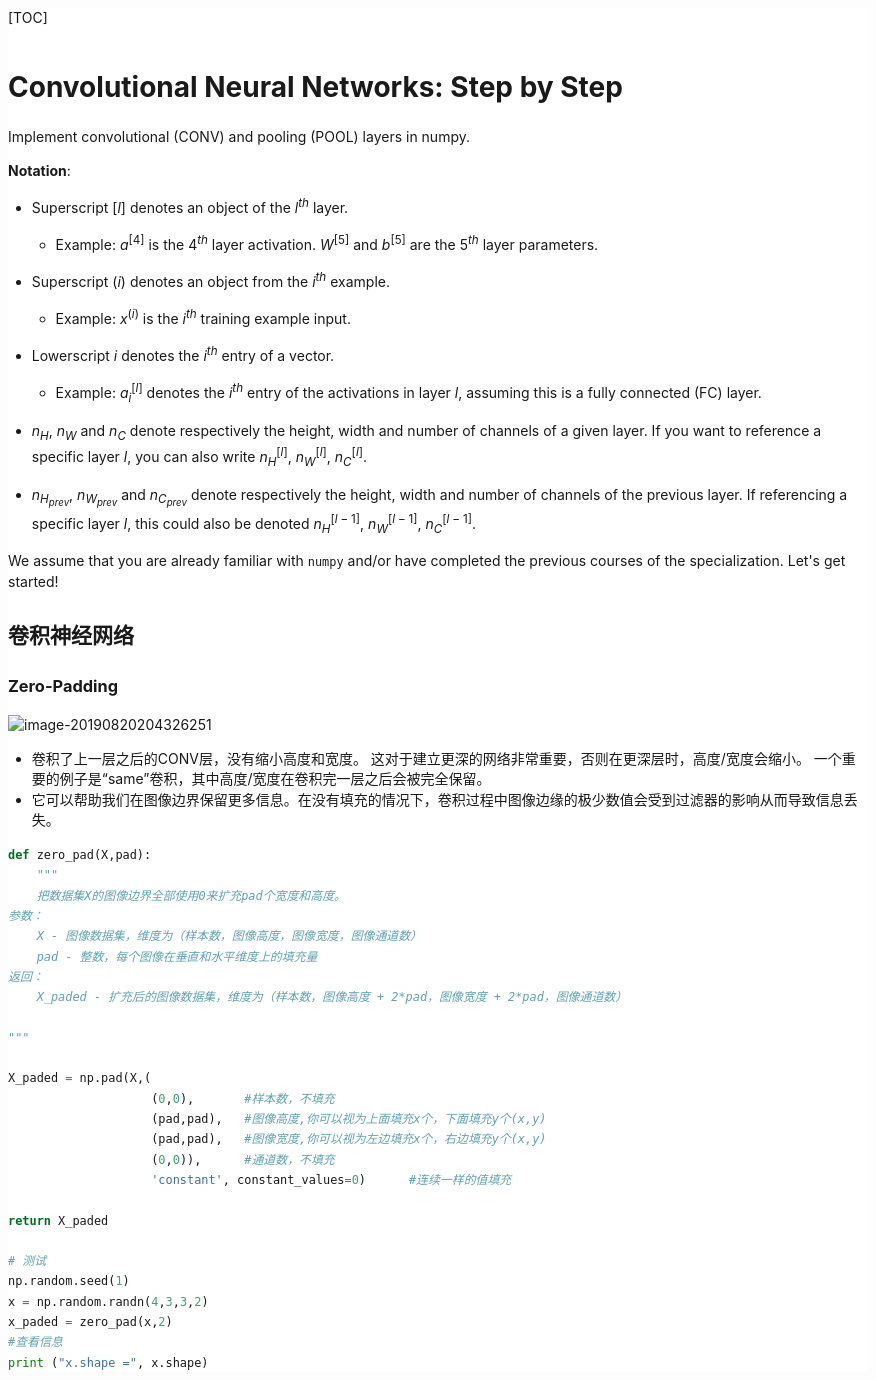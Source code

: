 [TOC]

# Convolutional Neural Networks: Step by Step

Implement convolutional (CONV) and pooling (POOL) layers in numpy.

**Notation**:
- Superscript $[l]$ denotes an object of the $l^{th}$ layer. 
    - Example: $a^{[4]}$ is the $4^{th}$ layer activation. $W^{[5]}$ and $b^{[5]}$ are the $5^{th}$ layer parameters.


- Superscript $(i)$ denotes an object from the $i^{th}$ example. 
    - Example: $x^{(i)}$ is the $i^{th}$ training example input.
    
- Lowerscript $i$ denotes the $i^{th}$ entry of a vector.
    - Example: $a^{[l]}_i$ denotes the $i^{th}$ entry of the activations in layer $l$, assuming this is a fully connected (FC) layer.
    
- $n_H$, $n_W$ and $n_C$ denote respectively the height, width and number of channels of a given layer. If you want to reference a specific layer $l$, you can also write $n_H^{[l]}$, $n_W^{[l]}$, $n_C^{[l]}$. 
- $n_{H_{prev}}$, $n_{W_{prev}}$ and $n_{C_{prev}}$ denote respectively the height, width and number of channels of the previous layer. If referencing a specific layer $l$, this could also be denoted $n_H^{[l-1]}$, $n_W^{[l-1]}$, $n_C^{[l-1]}$. 

We assume that you are already familiar with `numpy` and/or have completed the previous courses of the specialization. Let's get started!

## 卷积神经网络

### Zero-Padding

![image-20190820204326251](http://blogpicturekoko.oss-cn-beijing.aliyuncs.com/blog/2019-08-21-013150.jpg)

- 卷积了上一层之后的CONV层，没有缩小高度和宽度。 这对于建立更深的网络非常重要，否则在更深层时，高度/宽度会缩小。 一个重要的例子是“same”卷积，其中高度/宽度在卷积完一层之后会被完全保留。
- 它可以帮助我们在图像边界保留更多信息。在没有填充的情况下，卷积过程中图像边缘的极少数值会受到过滤器的影响从而导致信息丢失。

```python
def zero_pad(X,pad):
    """
    把数据集X的图像边界全部使用0来扩充pad个宽度和高度。
参数：
    X - 图像数据集，维度为（样本数，图像高度，图像宽度，图像通道数）
    pad - 整数，每个图像在垂直和水平维度上的填充量
返回：
    X_paded - 扩充后的图像数据集，维度为（样本数，图像高度 + 2*pad，图像宽度 + 2*pad，图像通道数）

"""

X_paded = np.pad(X,(
                    (0,0),       #样本数，不填充
                    (pad,pad),   #图像高度,你可以视为上面填充x个，下面填充y个(x,y)
                    (pad,pad),   #图像宽度,你可以视为左边填充x个，右边填充y个(x,y)
                    (0,0)),      #通道数，不填充
                    'constant', constant_values=0)      #连续一样的值填充

return X_paded

# 测试
np.random.seed(1)
x = np.random.randn(4,3,3,2)
x_paded = zero_pad(x,2)
#查看信息
print ("x.shape =", x.shape)
```